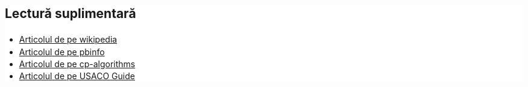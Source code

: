 ## Lectură suplimentară

- [Articolul de pe
  wikipedia](https://en.wikipedia.org/wiki/Longest_increasing_subsequence)
- [Articolul de pe
  pbinfo](https://www.pbinfo.ro/articole/20677/subsir-crescator-de-lungime-maxima)
- [Articolul de pe
  cp-algorithms](https://cp-algorithms.com/sequences/longest_increasing_subsequence.html)
- [Articolul de pe USACO Guide](https://usaco.guide/gold/lis?lang=cpp)
